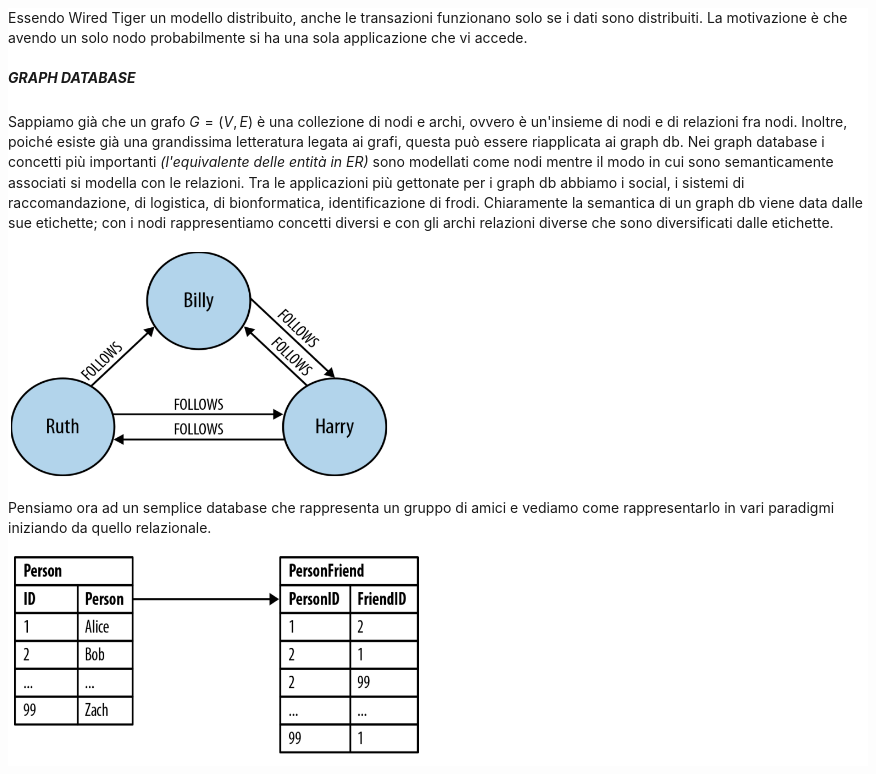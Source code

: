 Essendo Wired Tiger un modello distribuito, anche le transazioni funzionano solo se i dati sono distribuiti. La motivazione è che avendo un solo nodo probabilmente si ha una sola applicazione che vi accede.



##### GRAPH DATABASE

Sappiamo già che un grafo $G = (V,E)$ è una collezione di nodi e archi, ovvero è un'insieme di nodi e di relazioni fra nodi. Inoltre, poiché esiste già una grandissima letteratura legata ai grafi, questa può essere riapplicata ai graph db.
Nei graph database i concetti più importanti *(l'equivalente delle entità in ER)* sono modellati come nodi mentre il modo in cui sono semanticamente associati si modella con le relazioni. Tra le applicazioni più gettonate per i graph db abbiamo i social, i sistemi di raccomandazione, di logistica, di bionformatica, identificazione di frodi.
Chiaramente la semantica di un graph db viene data dalle sue etichette; con i nodi rappresentiamo concetti diversi e con gli archi relazioni diverse che sono diversificati dalle etichette.

<img src=".\img\012.png" style="zoom:55%;" />



Pensiamo ora ad un semplice database che rappresenta un gruppo di amici e vediamo come rappresentarlo in vari paradigmi iniziando da quello relazionale.

<img src=".\img\013.png" style="zoom:55%;" />
